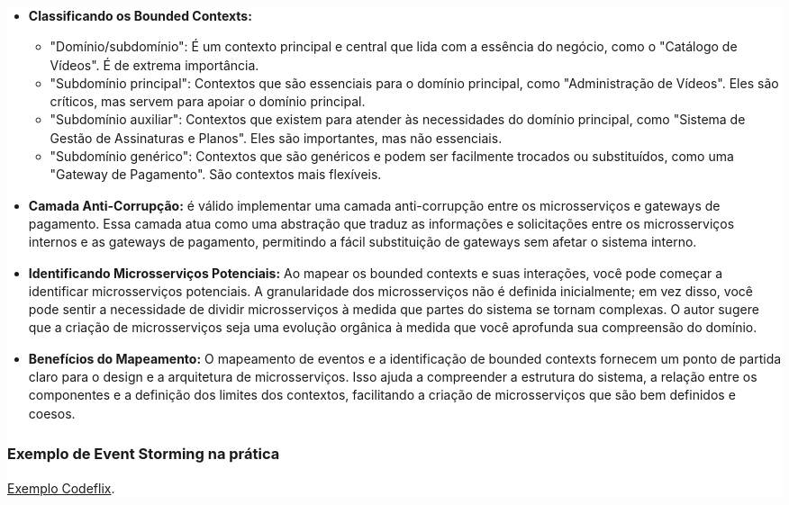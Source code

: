 - **Classificando os Bounded Contexts:** 
   - "Domínio/subdomínio": É um contexto principal e central que lida com a essência do negócio, como o "Catálogo de Vídeos". É de extrema importância.
   - "Subdomínio principal": Contextos que são essenciais para o domínio principal, como "Administração de Vídeos". Eles são críticos, mas servem para apoiar o domínio principal.
   - "Subdomínio auxiliar": Contextos que existem para atender às necessidades do domínio principal, como "Sistema de Gestão de Assinaturas e Planos". Eles são importantes, mas não essenciais.
   - "Subdomínio genérico": Contextos que são genéricos e podem ser facilmente trocados ou substituídos, como uma "Gateway de Pagamento". São contextos mais flexíveis.

- **Camada Anti-Corrupção:** é válido implementar uma camada anti-corrupção entre os microsserviços e gateways de pagamento. Essa camada atua como uma abstração que traduz as informações e solicitações entre os microsserviços internos e as gateways de pagamento, permitindo a fácil substituição de gateways sem afetar o sistema interno.

- **Identificando Microsserviços Potenciais:** Ao mapear os bounded contexts e suas interações, você pode começar a identificar microsserviços potenciais. A granularidade dos microsserviços não é definida inicialmente; em vez disso, você pode sentir a necessidade de dividir microsserviços à medida que partes do sistema se tornam complexas. O autor sugere que a criação de microsserviços seja uma evolução orgânica à medida que você aprofunda sua compreensão do domínio.

- **Benefícios do Mapeamento:** O mapeamento de eventos e a identificação de bounded contexts fornecem um ponto de partida claro para o design e a arquitetura de microsserviços. Isso ajuda a compreender a estrutura do sistema, a relação entre os componentes e a definição dos limites dos contextos, facilitando a criação de microsserviços que são bem definidos e coesos.

### Exemplo de Event Storming na prática

[Exemplo Codeflix](https://whimsical.com/event-storming-LR9ex19rzbFaq4o2yEo9DQ).